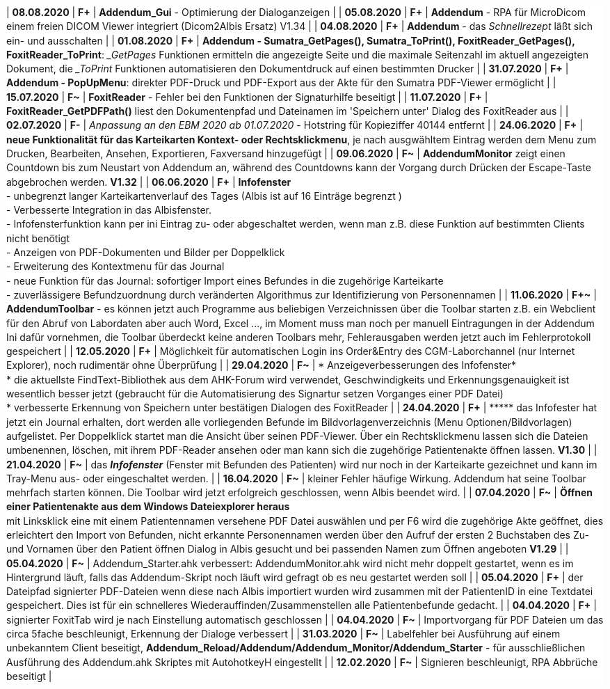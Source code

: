 | **08.08.2020** | **F+**   | **Addendum_Gui** - Optimierung der Dialoganzeigen            |
| **05.08.2020** | **F+**   | **Addendum** - RPA für MicroDicom einem freien DICOM Viewer integriert (Dicom2Albis Ersatz) V1.34 |
| **04.08.2020** | **F+**   | **Addendum** - das *Schnellrezept* läßt sich ein- und ausschalten |
| **01.08.2020** | **F+**   | **Addendum - Sumatra_GetPages(), Sumatra_ToPrint(), FoxitReader_GetPages(), FoxitReader_ToPrint**: *_GetPages* Funktionen ermitteln die angezeigte Seite und die maximale Seitenzahl im aktuell angezeigten Dokument, die *_ToPrint* Funktionen automatisieren den Dokumentdruck auf einen bestimmten Drucker |
| **31.07.2020** | **F+**   | **Addendum - PopUpMenu**: direkter PDF-Druck und PDF-Export aus der Akte für den Sumatra PDF-Viewer ermöglicht |
| **15.07.2020** | **F~**   | **FoxitReader** - Fehler bei den Funktionen der Signaturhilfe beseitigt |
| **11.07.2020** | **F+**   | **FoxitReader_GetPDFPath()** liest den Dokumentenpfad und Dateinamen im 'Speichern unter' Dialog des FoxitReader aus |
| **02.07.2020** | **F-**   | *Anpassung an den EBM 2020 ab 01.07.2020* - Hotstring für Kopieziffer 40144 entfernt |
| **24.06.2020** | **F+**   | **neue Funktionalität für das Karteikarten Kontext- oder Rechtsklickmenu**, je nach ausgwähltem Eintrag werden dem Menu zum Drucken, Bearbeiten, Ansehen, Exportieren, Faxversand hinzugefügt |
| **09.06.2020** | **F~**   | **AddendumMonitor** zeigt einen Countdown bis zum Neustart von Addendum an, während des Countdowns kann der Vorgang durch Drücken der Escape-Taste abgebrochen werden. **V1.32** |
| **06.06.2020** | **F+**   | **Infofenster** <br>- unbegrenzt langer Karteikartenverlauf des Tages (Albis ist auf 16 Einträge begrenzt ) <br>- Verbesserte Integration in das Albisfenster. <br>- Infofensterfunktion kann per ini Eintrag zu- oder abgeschaltet werden, wenn man z.B. diese Funktion auf bestimmten Clients  nicht benötigt <br/>- Anzeigen von PDF-Dokumenten und Bilder per Doppelklick <br>- Erweiterung des Kontextmenu für das Journal <br>- neue Funktion für das Journal: sofortiger Import eines Befundes in die zugehörige Karteikarte <br>- zuverlässigere Befundzuordnung durch veränderten Algorithmus zur Identifizierung von Personennamen |
| **11.06.2020** | **F+~**  | **AddendumToolbar** - es können jetzt auch Programme aus beliebigen Verzeichnissen über die Toolbar starten z.B. ein Webclient für den Abruf von Labordaten aber auch Word, Excel ..., im Moment muss man noch per manuell Eintragungen in der Addendum Ini dafür vornehmen, die Toolbar überdeckt keine anderen Toolbars mehr, Fehlerausgaben werden jetzt auch im Fehlerprotokoll gespeichert |
| **12.05.2020** | **F+**   | Möglichkeit für automatischen Login ins Order&Entry des CGM-Laborchannel (nur Internet Explorer), noch rudimentär ohne Überprüfung |
| **29.04.2020** | **F~**   | * Anzeigeverbesserungen des Infofenster*<br>*  die aktuellste FindText-Bibliothek aus dem AHK-Forum wird verwendet, Geschwindigkeits und Erkennungsgenauigkeit ist wesentlich besser jetzt (gebraucht für die Automatisierung des Signartur setzen Vorganges einer PDF Datei)<br>* verbesserte Erkennung von Speichern unter bestätigen Dialogen des FoxitReader |
| **24.04.2020** | **F+**   | ***** das Infofester hat jetzt ein Journal erhalten, dort werden alle vorliegenden Befunde im Bildvorlagenverzeichnis (Menu Optionen/Bildvorlagen) aufgelistet. Per Doppelklick startet man die Ansicht über seinen PDF-Viewer. Über ein Rechtsklickmenu lassen sich die Dateien umbenennen, löschen, mit ihrem PDF-Reader ansehen oder man kann sich die zugehörige Patientenakte öffnen lassen. **V1.30** |
| **21.04.2020** | **F~**   | das ***Infofenster*** (Fenster mit Befunden des Patienten) wird nur noch in der Karteikarte gezeichnet und kann im Tray-Menu aus- oder eingeschaltet werden. |
| **16.04.2020** | **F~**   | kleiner Fehler häufige Wirkung. Addendum hat seine Toolbar mehrfach starten können. Die Toolbar wird jetzt erfolgreich geschlossen, wenn Albis beendet wird. |
| **07.04.2020** | **F~**   | **Öffnen einer Patientenakte aus dem Windows Dateiexplorer heraus**<br>mit Linksklick eine mit einem Patientennamen versehene PDF Datei  auswählen und per F6 wird die zugehörige Akte geöffnet, dies erleichtert den Import von Befunden, nicht erkannte Personennamen werden über den Aufruf der ersten 2 Buchstaben des Zu- und Vornamen über den Patient öffnen Dialog in Albis gesucht und bei passenden Namen zum Öffnen angeboten  **V1.29** |
| **05.04.2020** | **F~**   | Addendum_Starter.ahk verbessert: AddendumMonitor.ahk wird nicht mehr doppelt gestartet, wenn es im Hintergrund läuft, falls das Addendum-Skript noch läuft wird gefragt ob es neu gestartet werden soll |
| **05.04.2020** | **F+**   | der Dateipfad signierter PDF-Dateien wenn diese nach Albis importiert wurden wird zusammen mit der PatientenID in eine Textdatei gespeichert. Dies ist für ein schnelleres Wiederauffinden/Zusammenstellen alle Patientenbefunde gedacht. |
| **04.04.2020** | **F+**   | signierter FoxitTab wird je nach Einstellung automatisch geschlossen |
| **04.04.2020** | **F~**   | Importvorgang für PDF Dateien um das circa 5fache beschleunigt, Erkennung der Dialoge verbessert |
| **31.03.2020** | **F~**   | Labelfehler bei Ausführung auf einem unbekanntem Client beseitigt, **Addendum_Reload/Addendum/Addendum_Monitor/Addendum_Starter** - für ausschließlichen Ausführung des Addendum.ahk Skriptes mit AutohotkeyH eingestellt |
| **12.02.2020** | **F~**   | Signieren beschleunigt, RPA Abbrüche beseitigt               |